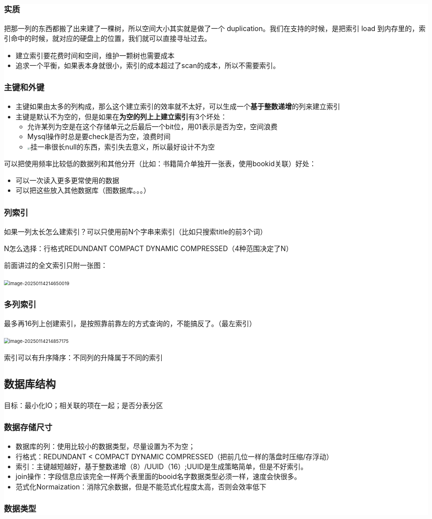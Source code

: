 ### **实质**

把那一列的东西都搬了出来建了一棵树，所以空间大小其实就是做了一个 duplication。我们在支持的时候，是把索引 load 到内存里的，索引命中的时候，就对应的硬盘上的位置，我们就可以直接寻址过去。

- 建立索引要花费时间和空间，维护一颗树也需要成本
- 追求一个平衡，如果表本身就很小，索引的成本超过了scan的成本，所以不需要索引。

### 主键和外键

- 主键如果由太多的列构成，那么这个建立索引的效率就不太好，可以生成一个**基于整数递增**的列来建立索引
- 主键是默认不为空的，但是如果在**为空的列上上建立索引**有3个坏处：
  - 允许某列为空是在这个存储单元之后最后一个bit位，用01表示是否为空，空间浪费
  - Mysql操作时总是要check是否为空，浪费时间
  -  <img src="C:\Users\77043\Desktop\应用\11-12\1.jpg" alt="1" style="zoom:30%;" />挂一串很长null的东西，索引失去意义，所以最好设计不为空

可以把使用频率比较低的数据列和其他分开（比如：书籍简介单独开一张表，使用bookid关联）好处：

- 可以一次读入更多更常使用的数据
- 可以把这些放入其他数据库（图数据库。。。）

### 列索引

如果一列太长怎么建索引？可以只使用前N个字串来索引（比如只搜索title的前3个词）

N怎么选择：行格式REDUNDANT COMPACT  DYNAMIC  COMPRESSED（4种范围决定了N）

前面讲过的全文索引只附一张图：

<img src="C:\Users\77043\AppData\Roaming\Typora\typora-user-images\image-20250114214650019.png" alt="image-20250114214650019" style="zoom:67%;" />

### 多列索引

最多再16列上创建索引，是按照靠前靠左的方式查询的，不能搞反了。（最左索引）

<img src="C:\Users\77043\AppData\Roaming\Typora\typora-user-images\image-20250114214857175.png" alt="image-20250114214857175" style="zoom:67%;" />

索引可以有升序降序：不同列的升降属于不同的索引

## 数据库结构

目标：最小化IO；相关联的项在一起；是否分表分区

### 数据存储尺寸

- 数据库的列：使用比较小的数据类型，尽量设置为不为空；
- 行格式：REDUNDANT < COMPACT  DYNAMIC  COMPRESSED（把前几位一样的落盘时压缩/存浮动）
- 索引：主键越短越好，基于整数递增（8）/UUID（16）;UUID是生成策略简单，但是不好索引。
- join操作：字段信息应该完全一样两个表里面的booid名字数据类型必须一样，速度会快很多。
- 范式化Normaization：消除冗余数据，但是不能范式化程度太高，否则会效率低下

### 数据类型
